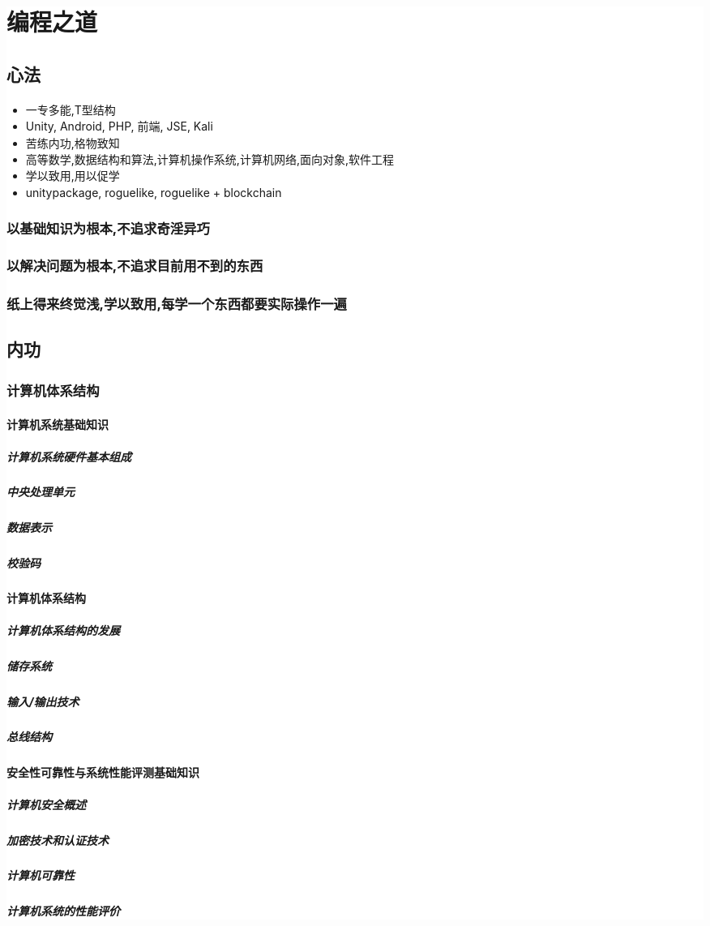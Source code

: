 # 编程之道

## 心法

- 一专多能,T型结构
- Unity, Android, PHP, 前端, JSE, Kali
- 苦练内功,格物致知
- 高等数学,数据结构和算法,计算机操作系统,计算机网络,面向对象,软件工程
- 学以致用,用以促学
- unitypackage, roguelike, roguelike + blockchain

### 以基础知识为根本,不追求奇淫异巧

### 以解决问题为根本,不追求目前用不到的东西

### 纸上得来终觉浅,学以致用,每学一个东西都要实际操作一遍

## 内功

### 计算机体系结构

#### 计算机系统基础知识

##### 计算机系统硬件基本组成

##### 中央处理单元

##### 数据表示

##### 校验码

#### 计算机体系结构

##### 计算机体系结构的发展

##### 储存系统

##### 输入/输出技术

##### 总线结构

#### 安全性可靠性与系统性能评测基础知识

##### 计算机安全概述

##### 加密技术和认证技术

##### 计算机可靠性

##### 计算机系统的性能评价
